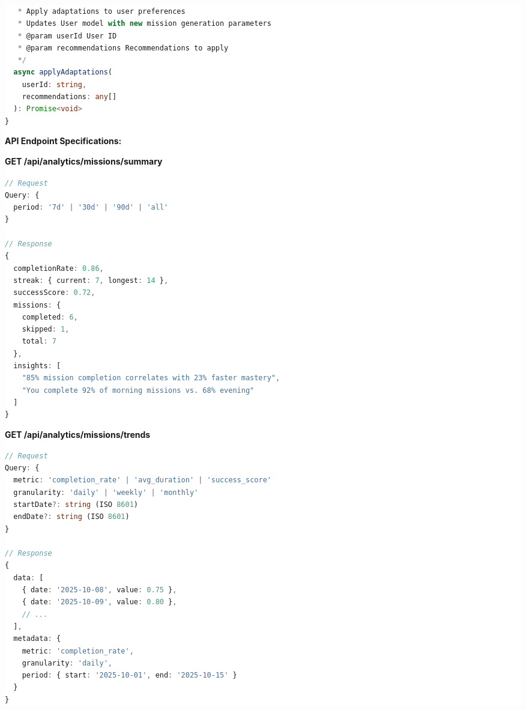 ```typescript
   * Apply adaptations to user preferences
   * Updates User model with new mission generation parameters
   * @param userId User ID
   * @param recommendations Recommendations to apply
   */
  async applyAdaptations(
    userId: string,
    recommendations: any[]
  ): Promise<void>
}
```

**API Endpoint Specifications:**

**GET /api/analytics/missions/summary**
```typescript
// Request
Query: {
  period: '7d' | '30d' | '90d' | 'all'
}

// Response
{
  completionRate: 0.86,
  streak: { current: 7, longest: 14 },
  successScore: 0.72,
  missions: {
    completed: 6,
    skipped: 1,
    total: 7
  },
  insights: [
    "85% mission completion correlates with 23% faster mastery",
    "You complete 92% of morning missions vs. 68% evening"
  ]
}
```

**GET /api/analytics/missions/trends**
```typescript
// Request
Query: {
  metric: 'completion_rate' | 'avg_duration' | 'success_score'
  granularity: 'daily' | 'weekly' | 'monthly'
  startDate?: string (ISO 8601)
  endDate?: string (ISO 8601)
}

// Response
{
  data: [
    { date: '2025-10-08', value: 0.75 },
    { date: '2025-10-09', value: 0.80 },
    // ...
  ],
  metadata: {
    metric: 'completion_rate',
    granularity: 'daily',
    period: { start: '2025-10-01', end: '2025-10-15' }
  }
}
```
